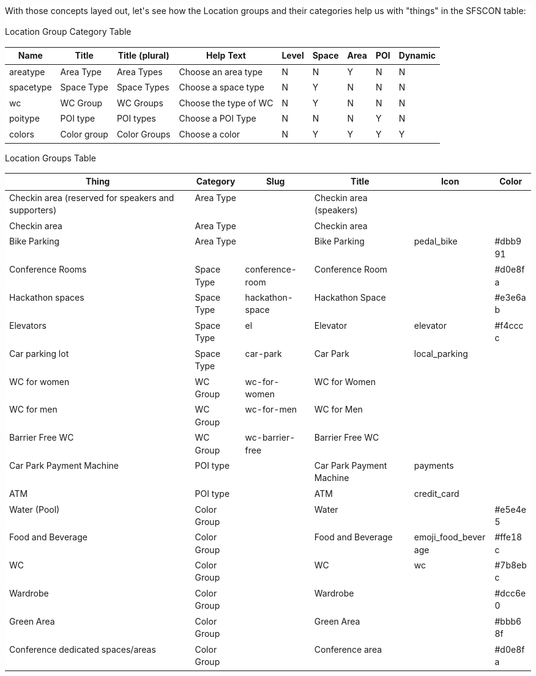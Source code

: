 
With those concepts layed out, let's see how the Location groups and their categories help us with "things" in the SFSCON table:

Location Group Category Table


| Name      | Title       | Title (plural) | Help Text             | Level | Space | Area | POI | Dynamic |
|-----------|-------------|----------------|-----------------------|-------|-------|------|-----|---------|
| areatype  | Area Type   | Area Types     | Choose an area type   | N     | N     | Y    | N   | N       |
| spacetype | Space Type  | Space Types    | Choose a space type   | N     | Y     | N    | N   | N       |
| wc        | WC Group    | WC Groups      | Choose the type of WC | N     | Y     | N    | N   | N       |
| poitype   | POI type    | POI types      | Choose a POI Type     | N     | N     | N    | Y   | N       |
| colors    | Color group | Color Groups   | Choose a color        | N     | Y     | Y    | Y   | Y       |


Location Groups Table


| Thing                                               | Category    | Slug            | Title                    | Icon                | Color   |
|-----------------------------------------------------|-------------|-----------------|--------------------------|---------------------|---------|
| Checkin area (reserved for speakers and supporters) | Area Type   |                 | Checkin area (speakers)  |                     |         |
| Checkin area                                        | Area Type   |                 | Checkin area             |                     |         |
| Bike Parking                                        | Area Type   |                 | Bike Parking             | pedal_bike          | #dbb991 |
| Conference Rooms                                    | Space Type  | conference-room | Conference Room          |                     | #d0e8fa |
| Hackathon spaces                                    | Space Type  | hackathon-space | Hackathon Space          |                     | #e3e6ab |
| Elevators                                           | Space Type  | el              | Elevator                 | elevator            | #f4cccc |
| Car parking lot                                     | Space Type  | car-park        | Car Park                 | local_parking       |         |
| WC for women                                        | WC Group    | wc-for-women    | WC for Women             |                     |         |
| WC for men                                          | WC Group    | wc-for-men      | WC for Men               |                     |         |
| Barrier Free WC                                     | WC Group    | wc-barrier-free | Barrier Free WC          |                     |         |
| Car Park Payment Machine                            | POI type    |                 | Car Park Payment Machine | payments            |         |
| ATM                                                 | POI type    |                 | ATM                      | credit_card         |         |
| Water (Pool)                                        | Color Group |                 | Water                    |                     | #e5e4e5 |
| Food and Beverage                                   | Color Group |                 | Food and Beverage        | emoji_food_beverage | #ffe18c |
| WC                                                  | Color Group |                 | WC                       | wc                  | #7b8ebc |
| Wardrobe                                            | Color Group |                 | Wardrobe                 |                     | #dcc6e0 |
| Green Area                                          | Color Group |                 | Green Area               |                     | #bbb68f |
| Conference dedicated spaces/areas                   | Color Group |                 | Conference area          |                     | #d0e8fa |
